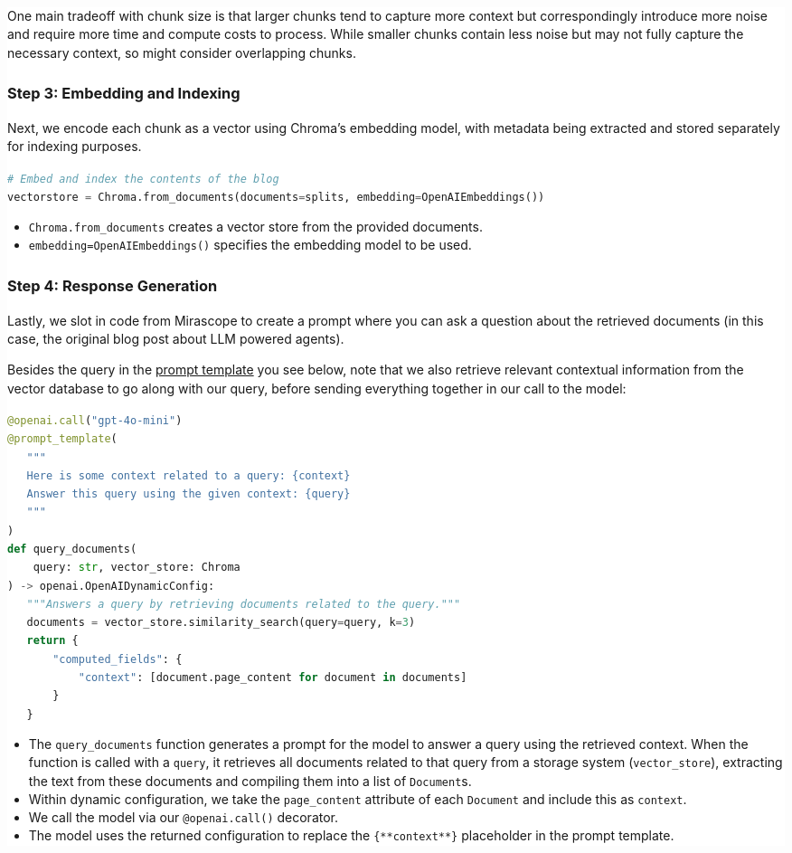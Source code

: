 One main tradeoff with chunk size is that larger chunks tend to capture more context but correspondingly introduce more noise and require more time and compute costs to process. While smaller chunks contain less noise but may not fully capture the necessary context, so might consider overlapping chunks.

### Step 3: Embedding and Indexing

Next, we encode each chunk as a vector using Chroma’s embedding model, with metadata being extracted and stored separately for indexing purposes. ‍

```python
# Embed and index the contents of the blog
vectorstore = Chroma.from_documents(documents=splits, embedding=OpenAIEmbeddings())
```

* `Chroma.from_documents` creates a vector store from the provided documents.
* `embedding=OpenAIEmbeddings()` specifies the embedding model to be used.

### Step 4: Response Generation

Lastly, we slot in code from Mirascope to create a prompt where you can ask a question about the retrieved documents (in this case, the original blog post about LLM powered agents).

Besides the query in the [prompt template](https://www.mirascope.com/blog/langchain-prompt-template) you see below, note that we also retrieve relevant contextual information from the vector database to go along with our query, before sending everything together in our call to the model: ‍

```python
@openai.call("gpt-4o-mini")
@prompt_template(
   """
   Here is some context related to a query: {context}
   Answer this query using the given context: {query}
   """
)
def query_documents(
    query: str, vector_store: Chroma
) -> openai.OpenAIDynamicConfig:
   """Answers a query by retrieving documents related to the query."""
   documents = vector_store.similarity_search(query=query, k=3)
   return {
       "computed_fields": {
           "context": [document.page_content for document in documents]
       }
   }
```

* The `query_documents` function generates a prompt for the model to answer a query using the retrieved context. When the function is called with a `query`, it retrieves all documents related to that query from a storage system (`vector_store`), extracting the text from these documents and compiling them into a list of `Document`s.
* Within dynamic configuration, we take the `page_content` attribute of each `Document` and include this as `context`.
* We call the model via our `@openai.call()` decorator.
* The model uses the returned configuration to replace the `{**context**}` placeholder in the prompt template.
